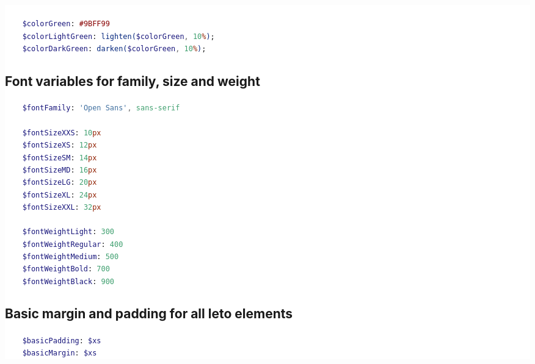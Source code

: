 ```sass

	$colorGreen: #9BFF99  
	$colorLightGreen: lighten($colorGreen, 10%);
	$colorDarkGreen: darken($colorGreen, 10%);
```

## Font variables for family, size and weight

```sass
	$fontFamily: 'Open Sans', sans-serif

	$fontSizeXXS: 10px 
	$fontSizeXS: 12px 
	$fontSizeSM: 14px 
	$fontSizeMD: 16px 
	$fontSizeLG: 20px 
	$fontSizeXL: 24px 
	$fontSizeXXL: 32px 

	$fontWeightLight: 300
	$fontWeightRegular: 400
	$fontWeightMedium: 500
	$fontWeightBold: 700
	$fontWeightBlack: 900
```

## Basic margin and padding for all leto elements

```sass
	$basicPadding: $xs
	$basicMargin: $xs
```